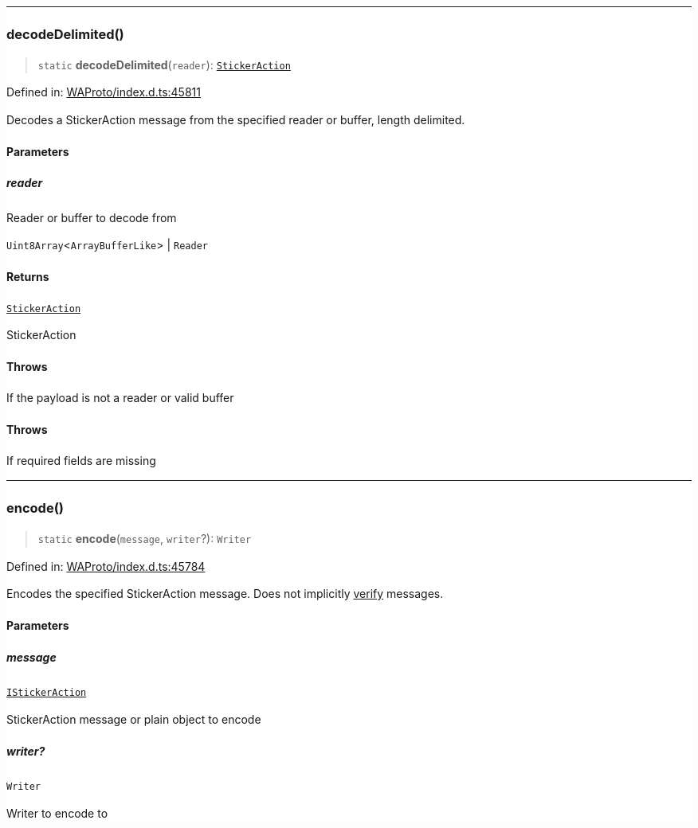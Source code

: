 ***

### decodeDelimited()

> `static` **decodeDelimited**(`reader`): [`StickerAction`](StickerAction.md)

Defined in: [WAProto/index.d.ts:45811](https://github.com/Fokusdotid/Baileys/blob/8399cb6fd4e55090cdf57b06ffaae3e8a88880fe/WAProto/index.d.ts#L45811)

Decodes a StickerAction message from the specified reader or buffer, length delimited.

#### Parameters

##### reader

Reader or buffer to decode from

`Uint8Array`\<`ArrayBufferLike`\> | `Reader`

#### Returns

[`StickerAction`](StickerAction.md)

StickerAction

#### Throws

If the payload is not a reader or valid buffer

#### Throws

If required fields are missing

***

### encode()

> `static` **encode**(`message`, `writer`?): `Writer`

Defined in: [WAProto/index.d.ts:45784](https://github.com/Fokusdotid/Baileys/blob/8399cb6fd4e55090cdf57b06ffaae3e8a88880fe/WAProto/index.d.ts#L45784)

Encodes the specified StickerAction message. Does not implicitly [verify](StickerAction.md#verify) messages.

#### Parameters

##### message

[`IStickerAction`](../interfaces/IStickerAction.md)

StickerAction message or plain object to encode

##### writer?

`Writer`

Writer to encode to
